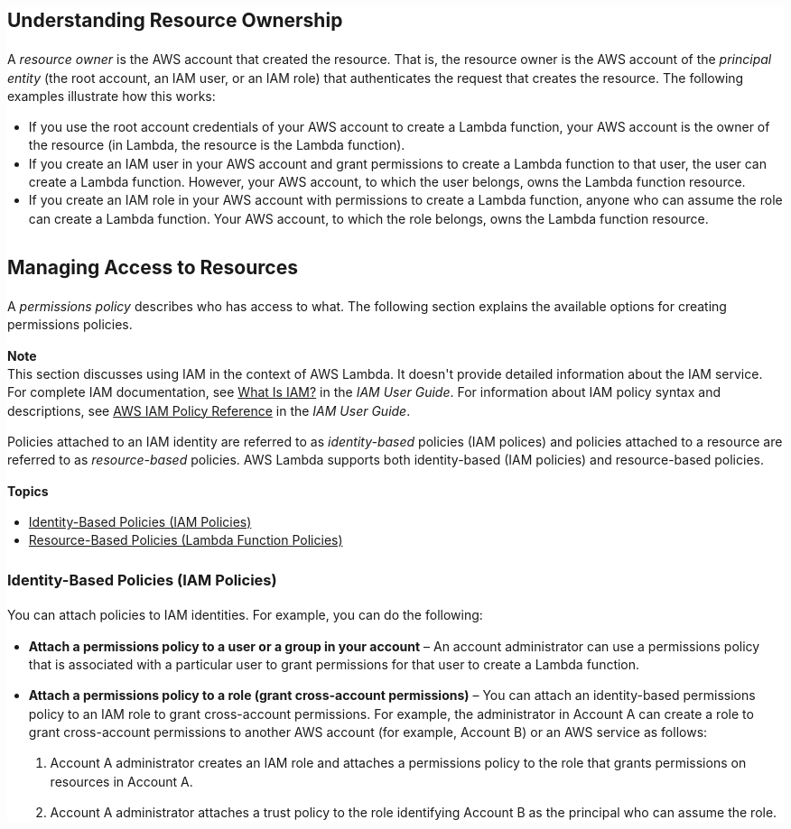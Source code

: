 ## Understanding Resource Ownership<a name="access-control-resource-ownership"></a>

A *resource owner* is the AWS account that created the resource\. That is, the resource owner is the AWS account of the *principal entity* \(the root account, an IAM user, or an IAM role\) that authenticates the request that creates the resource\. The following examples illustrate how this works:
+ If you use the root account credentials of your AWS account to create a Lambda function, your AWS account is the owner of the resource \(in Lambda, the resource is the Lambda function\)\.
+ If you create an IAM user in your AWS account and grant permissions to create a Lambda function to that user, the user can create a Lambda function\. However, your AWS account, to which the user belongs, owns the Lambda function resource\.
+ If you create an IAM role in your AWS account with permissions to create a Lambda function, anyone who can assume the role can create a Lambda function\. Your AWS account, to which the role belongs, owns the Lambda function resource\. 

## Managing Access to Resources<a name="access-control-manage-access-intro"></a>

A *permissions policy* describes who has access to what\. The following section explains the available options for creating permissions policies\.

**Note**  
This section discusses using IAM in the context of AWS Lambda\. It doesn't provide detailed information about the IAM service\. For complete IAM documentation, see [What Is IAM?](http://docs.aws.amazon.com/IAM/latest/UserGuide/introduction.html) in the *IAM User Guide*\. For information about IAM policy syntax and descriptions, see [AWS IAM Policy Reference](http://docs.aws.amazon.com/IAM/latest/UserGuide/reference_policies.html) in the *IAM User Guide*\.

Policies attached to an IAM identity are referred to as *identity\-based* policies \(IAM polices\) and policies attached to a resource are referred to as *resource\-based* policies\. AWS Lambda supports both identity\-based \(IAM policies\) and resource\-based policies\.

**Topics**
+ [Identity\-Based Policies \(IAM Policies\)](#access-control-manage-access-identity-based)
+ [Resource\-Based Policies \(Lambda Function Policies\)](#access-control-manage-access-resource-based)

### Identity\-Based Policies \(IAM Policies\)<a name="access-control-manage-access-identity-based"></a>

You can attach policies to IAM identities\. For example, you can do the following: 
+ **Attach a permissions policy to a user or a group in your account** – An account administrator can use a permissions policy that is associated with a particular user to grant permissions for that user to create a Lambda function\. 
+ **Attach a permissions policy to a role \(grant cross\-account permissions\)** – You can attach an identity\-based permissions policy to an IAM role to grant cross\-account permissions\. For example, the administrator in Account A can create a role to grant cross\-account permissions to another AWS account \(for example, Account B\) or an AWS service as follows:

  1. Account A administrator creates an IAM role and attaches a permissions policy to the role that grants permissions on resources in Account A\.

  1. Account A administrator attaches a trust policy to the role identifying Account B as the principal who can assume the role\. 
